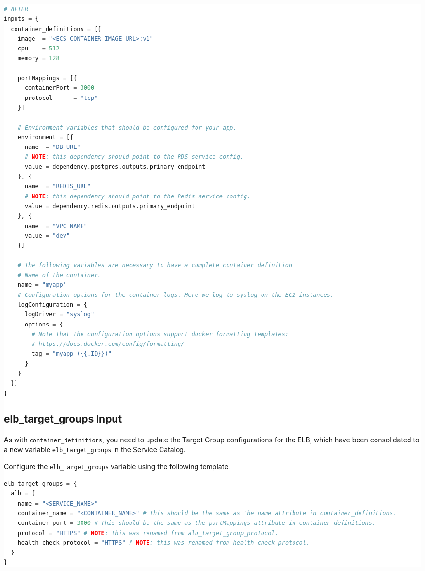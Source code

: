 ```python
# AFTER
inputs = {
  container_definitions = [{
    image  = "<ECS_CONTAINER_IMAGE_URL>:v1"
    cpu    = 512
    memory = 128

    portMappings = [{
      containerPort = 3000
      protocol      = "tcp"
    }]

    # Environment variables that should be configured for your app.
    environment = [{
      name  = "DB_URL"
      # NOTE: this dependency should point to the RDS service config.
      value = dependency.postgres.outputs.primary_endpoint
    }, {
      name  = "REDIS_URL"
      # NOTE: this dependency should point to the Redis service config.
      value = dependency.redis.outputs.primary_endpoint
    }, {
      name  = "VPC_NAME"
      value = "dev"
    }]

    # The following variables are necessary to have a complete container definition
    # Name of the container.
    name = "myapp"
    # Configuration options for the container logs. Here we log to syslog on the EC2 instances.
    logConfiguration = {
      logDriver = "syslog"
      options = {
        # Note that the configuration options support docker formatting templates:
        # https://docs.docker.com/config/formatting/
        tag = "myapp ({{.ID}})"
      }
    }
  }]
}
```

## elb_target_groups Input

As with `container_definitions`, you need to update the Target Group configurations for the ELB, which have been consolidated to a new variable `elb_target_groups` in the Service Catalog.

Configure the `elb_target_groups` variable using the following template:

```python
elb_target_groups = {
  alb = {
    name = "<SERVICE_NAME>"
    container_name = "<CONTAINER_NAME>" # This should be the same as the name attribute in container_definitions.
    container_port = 3000 # This should be the same as the portMappings attribute in container_definitions.
    protocol = "HTTPS" # NOTE: this was renamed from alb_target_group_protocol.
    health_check_protocol = "HTTPS" # NOTE: this was renamed from health_check_protocol.
  }
}
```
